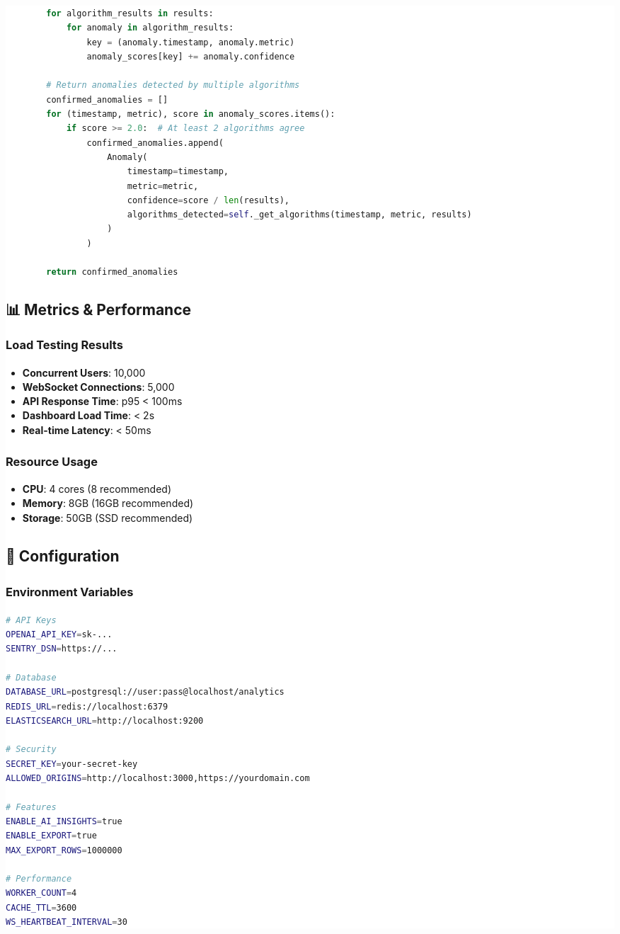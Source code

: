 ```python
        for algorithm_results in results:
            for anomaly in algorithm_results:
                key = (anomaly.timestamp, anomaly.metric)
                anomaly_scores[key] += anomaly.confidence
        
        # Return anomalies detected by multiple algorithms
        confirmed_anomalies = []
        for (timestamp, metric), score in anomaly_scores.items():
            if score >= 2.0:  # At least 2 algorithms agree
                confirmed_anomalies.append(
                    Anomaly(
                        timestamp=timestamp,
                        metric=metric,
                        confidence=score / len(results),
                        algorithms_detected=self._get_algorithms(timestamp, metric, results)
                    )
                )
        
        return confirmed_anomalies
```

## 📊 Metrics & Performance

### Load Testing Results
- **Concurrent Users**: 10,000
- **WebSocket Connections**: 5,000
- **API Response Time**: p95 < 100ms
- **Dashboard Load Time**: < 2s
- **Real-time Latency**: < 50ms

### Resource Usage
- **CPU**: 4 cores (8 recommended)
- **Memory**: 8GB (16GB recommended)
- **Storage**: 50GB (SSD recommended)

## 🔧 Configuration

### Environment Variables

```bash
# API Keys
OPENAI_API_KEY=sk-...
SENTRY_DSN=https://...

# Database
DATABASE_URL=postgresql://user:pass@localhost/analytics
REDIS_URL=redis://localhost:6379
ELASTICSEARCH_URL=http://localhost:9200

# Security
SECRET_KEY=your-secret-key
ALLOWED_ORIGINS=http://localhost:3000,https://yourdomain.com

# Features
ENABLE_AI_INSIGHTS=true
ENABLE_EXPORT=true
MAX_EXPORT_ROWS=1000000

# Performance
WORKER_COUNT=4
CACHE_TTL=3600
WS_HEARTBEAT_INTERVAL=30
```